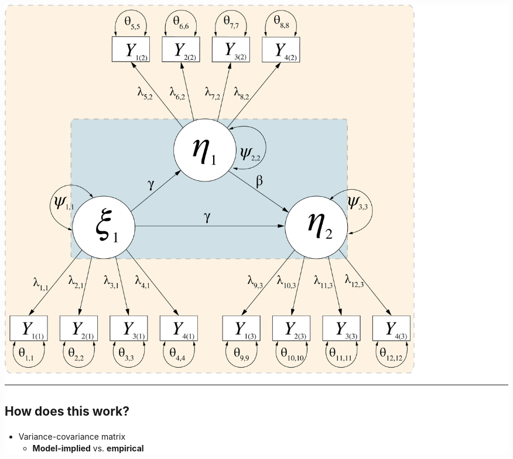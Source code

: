 <img height='630' src='SEM_vis/SEM_3f_med.png'>
</div>

---

## How does this work?

- Variance-covariance matrix
    * **Model-implied** vs. **empirical**

<div align="center">